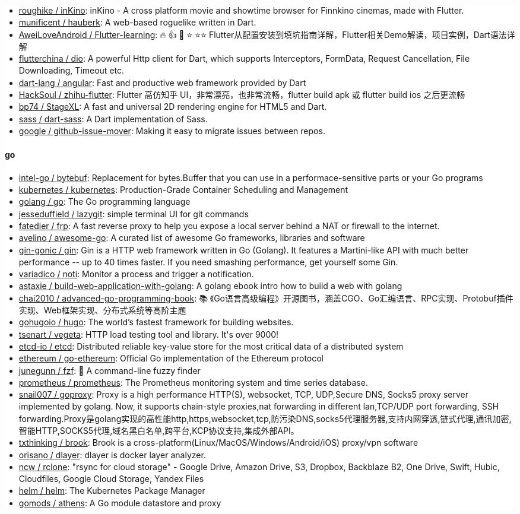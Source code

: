 * [roughike / inKino](https://github.com/roughike/inKino): inKino - A cross platform movie and showtime browser for Finnkino cinemas, made with Flutter.
* [munificent / hauberk](https://github.com/munificent/hauberk): A web-based roguelike written in Dart.
* [AweiLoveAndroid / Flutter-learning](https://github.com/AweiLoveAndroid/Flutter-learning): 🔥 👍 🌟 ⭐️ ⭐️⭐️ Flutter从配置安装到填坑指南详解，Flutter相关Demo解读，项目实例，Dart语法详解
* [flutterchina / dio](https://github.com/flutterchina/dio): A powerful Http client for Dart, which supports Interceptors, FormData, Request Cancellation, File Downloading, Timeout etc.
* [dart-lang / angular](https://github.com/dart-lang/angular): Fast and productive web framework provided by Dart
* [HackSoul / zhihu-flutter](https://github.com/HackSoul/zhihu-flutter): Flutter 高仿知乎 UI，非常漂亮，也非常流畅，flutter build apk 或 flutter build ios 之后更流畅
* [bp74 / StageXL](https://github.com/bp74/StageXL): A fast and universal 2D rendering engine for HTML5 and Dart.
* [sass / dart-sass](https://github.com/sass/dart-sass): A Dart implementation of Sass.
* [google / github-issue-mover](https://github.com/google/github-issue-mover): Making it easy to migrate issues between repos.

#### go
* [intel-go / bytebuf](https://github.com/intel-go/bytebuf): Replacement for bytes.Buffer that you can use in a performace-sensitive parts or your Go programs
* [kubernetes / kubernetes](https://github.com/kubernetes/kubernetes): Production-Grade Container Scheduling and Management
* [golang / go](https://github.com/golang/go): The Go programming language
* [jesseduffield / lazygit](https://github.com/jesseduffield/lazygit): simple terminal UI for git commands
* [fatedier / frp](https://github.com/fatedier/frp): A fast reverse proxy to help you expose a local server behind a NAT or firewall to the internet.
* [avelino / awesome-go](https://github.com/avelino/awesome-go): A curated list of awesome Go frameworks, libraries and software
* [gin-gonic / gin](https://github.com/gin-gonic/gin): Gin is a HTTP web framework written in Go (Golang). It features a Martini-like API with much better performance -- up to 40 times faster. If you need smashing performance, get yourself some Gin.
* [variadico / noti](https://github.com/variadico/noti): Monitor a process and trigger a notification.
* [astaxie / build-web-application-with-golang](https://github.com/astaxie/build-web-application-with-golang): A golang ebook intro how to build a web with golang
* [chai2010 / advanced-go-programming-book](https://github.com/chai2010/advanced-go-programming-book): 📚 《Go语言高级编程》开源图书，涵盖CGO、Go汇编语言、RPC实现、Protobuf插件实现、Web框架实现、分布式系统等高阶主题
* [gohugoio / hugo](https://github.com/gohugoio/hugo): The world’s fastest framework for building websites.
* [tsenart / vegeta](https://github.com/tsenart/vegeta): HTTP load testing tool and library. It's over 9000!
* [etcd-io / etcd](https://github.com/etcd-io/etcd): Distributed reliable key-value store for the most critical data of a distributed system
* [ethereum / go-ethereum](https://github.com/ethereum/go-ethereum): Official Go implementation of the Ethereum protocol
* [junegunn / fzf](https://github.com/junegunn/fzf): 🌸 A command-line fuzzy finder
* [prometheus / prometheus](https://github.com/prometheus/prometheus): The Prometheus monitoring system and time series database.
* [snail007 / goproxy](https://github.com/snail007/goproxy): Proxy is a high performance HTTP(S), websocket, TCP, UDP,Secure DNS, Socks5 proxy server implemented by golang. Now, it supports chain-style proxies,nat forwarding in different lan,TCP/UDP port forwarding, SSH forwarding.Proxy是golang实现的高性能http,https,websocket,tcp,防污染DNS,socks5代理服务器,支持内网穿透,链式代理,通讯加密,智能HTTP,SOCKS5代理,域名黑白名单,跨平台,KCP协议支持,集成外部API。
* [txthinking / brook](https://github.com/txthinking/brook): Brook is a cross-platform(Linux/MacOS/Windows/Android/iOS) proxy/vpn software
* [orisano / dlayer](https://github.com/orisano/dlayer): dlayer is docker layer analyzer.
* [ncw / rclone](https://github.com/ncw/rclone): "rsync for cloud storage" - Google Drive, Amazon Drive, S3, Dropbox, Backblaze B2, One Drive, Swift, Hubic, Cloudfiles, Google Cloud Storage, Yandex Files
* [helm / helm](https://github.com/helm/helm): The Kubernetes Package Manager
* [gomods / athens](https://github.com/gomods/athens): A Go module datastore and proxy